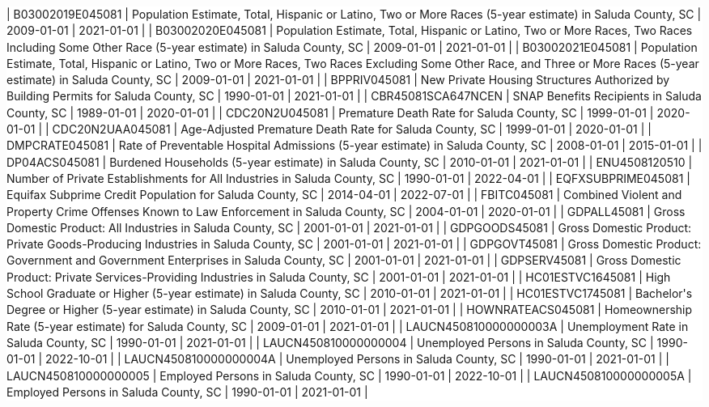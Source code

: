 | B03002019E045081          | Population Estimate, Total, Hispanic or Latino, Two or More Races (5-year estimate) in Saluda County, SC                                                                   | 2009-01-01          | 2021-01-01        |
| B03002020E045081          | Population Estimate, Total, Hispanic or Latino, Two or More Races, Two Races Including Some Other Race (5-year estimate) in Saluda County, SC                              | 2009-01-01          | 2021-01-01        |
| B03002021E045081          | Population Estimate, Total, Hispanic or Latino, Two or More Races, Two Races Excluding Some Other Race, and Three or More Races (5-year estimate) in Saluda County, SC     | 2009-01-01          | 2021-01-01        |
| BPPRIV045081              | New Private Housing Structures Authorized by Building Permits for Saluda County, SC                                                                                        | 1990-01-01          | 2021-01-01        |
| CBR45081SCA647NCEN        | SNAP Benefits Recipients in Saluda County, SC                                                                                                                              | 1989-01-01          | 2020-01-01        |
| CDC20N2U045081            | Premature Death Rate for Saluda County, SC                                                                                                                                 | 1999-01-01          | 2020-01-01        |
| CDC20N2UAA045081          | Age-Adjusted Premature Death Rate for Saluda County, SC                                                                                                                    | 1999-01-01          | 2020-01-01        |
| DMPCRATE045081            | Rate of Preventable Hospital Admissions (5-year estimate) in Saluda County, SC                                                                                             | 2008-01-01          | 2015-01-01        |
| DP04ACS045081             | Burdened Households (5-year estimate) in Saluda County, SC                                                                                                                 | 2010-01-01          | 2021-01-01        |
| ENU4508120510             | Number of Private Establishments for All Industries in Saluda County, SC                                                                                                   | 1990-01-01          | 2022-04-01        |
| EQFXSUBPRIME045081        | Equifax Subprime Credit Population for Saluda County, SC                                                                                                                   | 2014-04-01          | 2022-07-01        |
| FBITC045081               | Combined Violent and Property Crime Offenses Known to Law Enforcement in Saluda County, SC                                                                                 | 2004-01-01          | 2020-01-01        |
| GDPALL45081               | Gross Domestic Product: All Industries in Saluda County, SC                                                                                                                | 2001-01-01          | 2021-01-01        |
| GDPGOODS45081             | Gross Domestic Product: Private Goods-Producing Industries in Saluda County, SC                                                                                            | 2001-01-01          | 2021-01-01        |
| GDPGOVT45081              | Gross Domestic Product: Government and Government Enterprises in Saluda County, SC                                                                                         | 2001-01-01          | 2021-01-01        |
| GDPSERV45081              | Gross Domestic Product: Private Services-Providing Industries in Saluda County, SC                                                                                         | 2001-01-01          | 2021-01-01        |
| HC01ESTVC1645081          | High School Graduate or Higher (5-year estimate) in Saluda County, SC                                                                                                      | 2010-01-01          | 2021-01-01        |
| HC01ESTVC1745081          | Bachelor's Degree or Higher (5-year estimate) in Saluda County, SC                                                                                                         | 2010-01-01          | 2021-01-01        |
| HOWNRATEACS045081         | Homeownership Rate (5-year estimate) for Saluda County, SC                                                                                                                 | 2009-01-01          | 2021-01-01        |
| LAUCN450810000000003A     | Unemployment Rate in Saluda County, SC                                                                                                                                     | 1990-01-01          | 2021-01-01        |
| LAUCN450810000000004      | Unemployed Persons in Saluda County, SC                                                                                                                                    | 1990-01-01          | 2022-10-01        |
| LAUCN450810000000004A     | Unemployed Persons in Saluda County, SC                                                                                                                                    | 1990-01-01          | 2021-01-01        |
| LAUCN450810000000005      | Employed Persons in Saluda County, SC                                                                                                                                      | 1990-01-01          | 2022-10-01        |
| LAUCN450810000000005A     | Employed Persons in Saluda County, SC                                                                                                                                      | 1990-01-01          | 2021-01-01        |